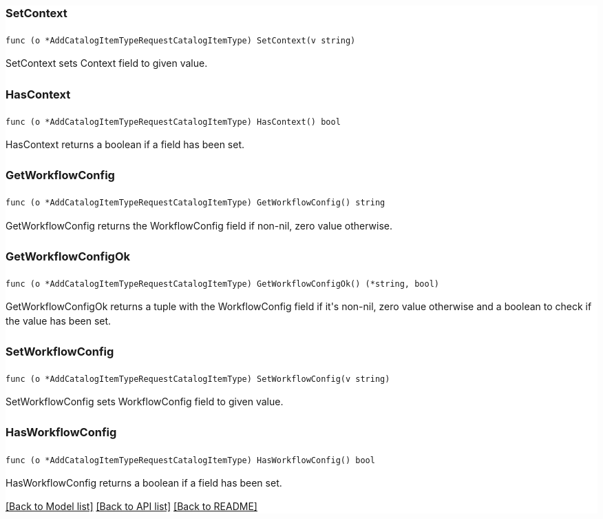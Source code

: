 ### SetContext

`func (o *AddCatalogItemTypeRequestCatalogItemType) SetContext(v string)`

SetContext sets Context field to given value.

### HasContext

`func (o *AddCatalogItemTypeRequestCatalogItemType) HasContext() bool`

HasContext returns a boolean if a field has been set.

### GetWorkflowConfig

`func (o *AddCatalogItemTypeRequestCatalogItemType) GetWorkflowConfig() string`

GetWorkflowConfig returns the WorkflowConfig field if non-nil, zero value otherwise.

### GetWorkflowConfigOk

`func (o *AddCatalogItemTypeRequestCatalogItemType) GetWorkflowConfigOk() (*string, bool)`

GetWorkflowConfigOk returns a tuple with the WorkflowConfig field if it's non-nil, zero value otherwise
and a boolean to check if the value has been set.

### SetWorkflowConfig

`func (o *AddCatalogItemTypeRequestCatalogItemType) SetWorkflowConfig(v string)`

SetWorkflowConfig sets WorkflowConfig field to given value.

### HasWorkflowConfig

`func (o *AddCatalogItemTypeRequestCatalogItemType) HasWorkflowConfig() bool`

HasWorkflowConfig returns a boolean if a field has been set.


[[Back to Model list]](../README.md#documentation-for-models) [[Back to API list]](../README.md#documentation-for-api-endpoints) [[Back to README]](../README.md)



